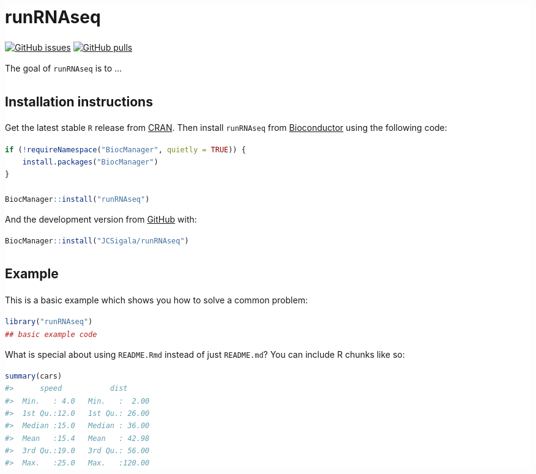 


# runRNAseq



[![GitHub
issues](https://img.shields.io/github/issues/JCSigala/runRNAseq)](https://github.com/JCSigala/runRNAseq/issues)
[![GitHub
pulls](https://img.shields.io/github/issues-pr/JCSigala/runRNAseq)](https://github.com/JCSigala/runRNAseq/pulls)


The goal of `runRNAseq` is to …

## Installation instructions

Get the latest stable `R` release from
[CRAN](http://cran.r-project.org/). Then install `runRNAseq` from
[Bioconductor](http://bioconductor.org/) using the following code:

``` r
if (!requireNamespace("BiocManager", quietly = TRUE)) {
    install.packages("BiocManager")
}

BiocManager::install("runRNAseq")
```

And the development version from
[GitHub](https://github.com/JCSigala/runRNAseq) with:

``` r
BiocManager::install("JCSigala/runRNAseq")
```

## Example

This is a basic example which shows you how to solve a common problem:

``` r
library("runRNAseq")
## basic example code
```

What is special about using `README.Rmd` instead of just `README.md`?
You can include R chunks like so:

``` r
summary(cars)
#>      speed           dist       
#>  Min.   : 4.0   Min.   :  2.00  
#>  1st Qu.:12.0   1st Qu.: 26.00  
#>  Median :15.0   Median : 36.00  
#>  Mean   :15.4   Mean   : 42.98  
#>  3rd Qu.:19.0   3rd Qu.: 56.00  
#>  Max.   :25.0   Max.   :120.00
```
